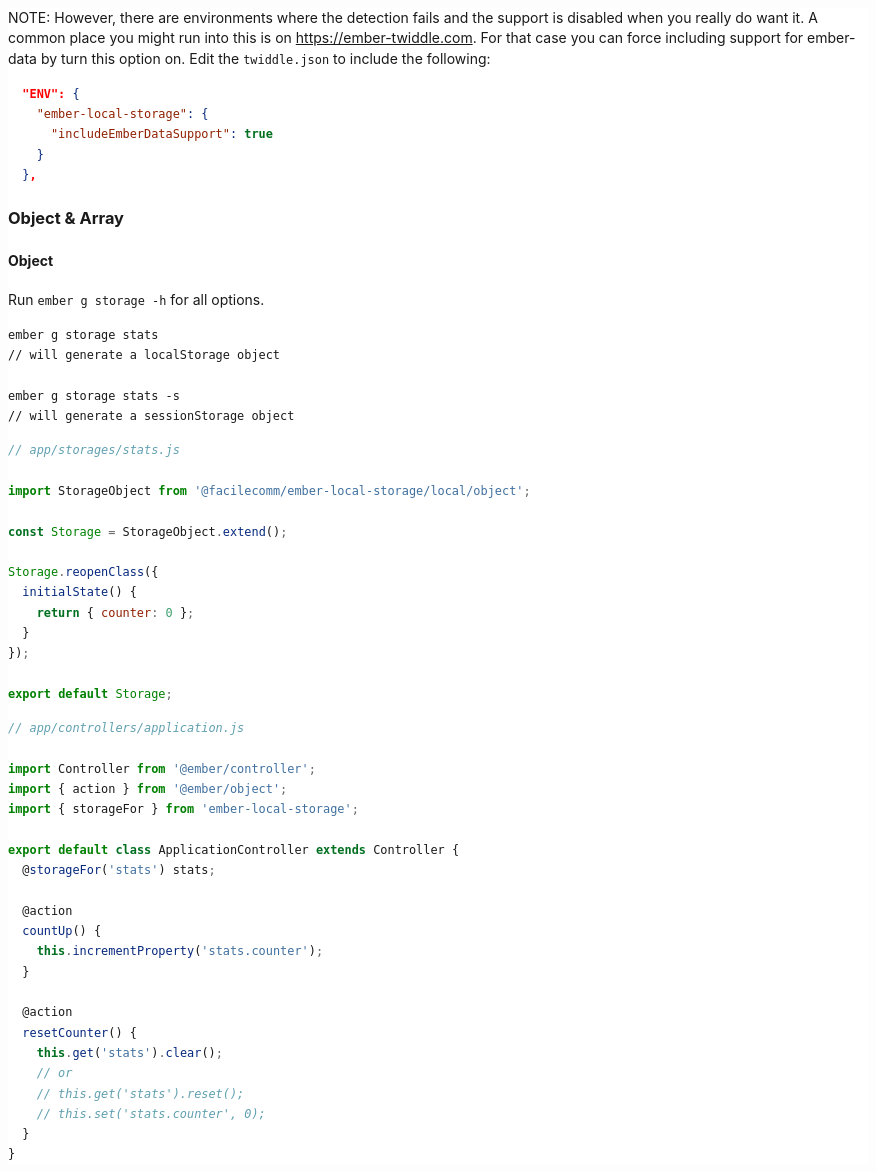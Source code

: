 NOTE: However, there are environments where the detection fails and the support is disabled when you really do want it. A common place you might run into this is on https://ember-twiddle.com. For that case you can force including support for ember-data by turn this option on. Edit the `twiddle.json` to include the following:

```json
  "ENV": {
    "ember-local-storage": {
      "includeEmberDataSupport": true
    }
  },
```

### Object & Array

#### Object

Run `ember g storage -h` for all options.

```shell
ember g storage stats
// will generate a localStorage object

ember g storage stats -s
// will generate a sessionStorage object
```

```javascript
// app/storages/stats.js

import StorageObject from '@facilecomm/ember-local-storage/local/object';

const Storage = StorageObject.extend();

Storage.reopenClass({
  initialState() {
    return { counter: 0 };
  }
});

export default Storage;
```

```javascript
// app/controllers/application.js

import Controller from '@ember/controller';
import { action } from '@ember/object';
import { storageFor } from 'ember-local-storage';

export default class ApplicationController extends Controller {
  @storageFor('stats') stats;

  @action
  countUp() {
    this.incrementProperty('stats.counter');
  }

  @action
  resetCounter() {
    this.get('stats').clear();
    // or
    // this.get('stats').reset();
    // this.set('stats.counter', 0);
  }
}
```

